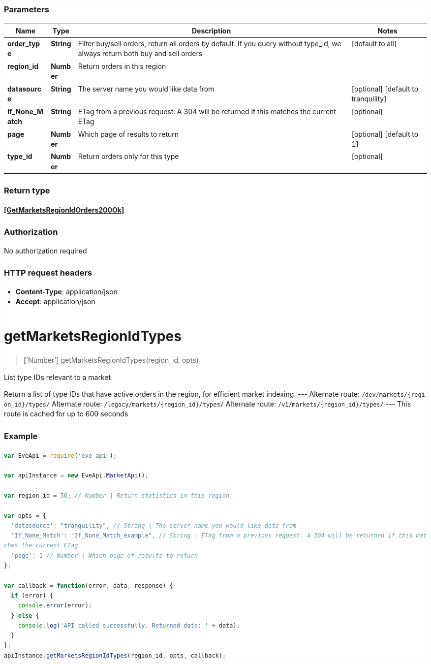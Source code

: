 ### Parameters

Name | Type | Description  | Notes
------------- | ------------- | ------------- | -------------
 **order_type** | **String**| Filter buy/sell orders, return all orders by default. If you query without type_id, we always return both buy and sell orders | [default to all]
 **region_id** | **Number**| Return orders in this region | 
 **datasource** | **String**| The server name you would like data from | [optional] [default to tranquility]
 **If_None_Match** | **String**| ETag from a previous request. A 304 will be returned if this matches the current ETag | [optional] 
 **page** | **Number**| Which page of results to return | [optional] [default to 1]
 **type_id** | **Number**| Return orders only for this type | [optional] 

### Return type

[**[GetMarketsRegionIdOrders200Ok]**](GetMarketsRegionIdOrders200Ok.md)

### Authorization

No authorization required

### HTTP request headers

 - **Content-Type**: application/json
 - **Accept**: application/json

<a name="getMarketsRegionIdTypes"></a>
# **getMarketsRegionIdTypes**
> ['Number'] getMarketsRegionIdTypes(region_id, opts)

List type IDs relevant to a market

Return a list of type IDs that have active orders in the region, for efficient market indexing.  --- Alternate route: `/dev/markets/{region_id}/types/`  Alternate route: `/legacy/markets/{region_id}/types/`  Alternate route: `/v1/markets/{region_id}/types/`  --- This route is cached for up to 600 seconds

### Example
```javascript
var EveApi = require('eve-api');

var apiInstance = new EveApi.MarketApi();

var region_id = 56; // Number | Return statistics in this region

var opts = { 
  'datasource': "tranquility", // String | The server name you would like data from
  'If_None_Match': "If_None_Match_example", // String | ETag from a previous request. A 304 will be returned if this matches the current ETag
  'page': 1 // Number | Which page of results to return
};

var callback = function(error, data, response) {
  if (error) {
    console.error(error);
  } else {
    console.log('API called successfully. Returned data: ' + data);
  }
};
apiInstance.getMarketsRegionIdTypes(region_id, opts, callback);
```
